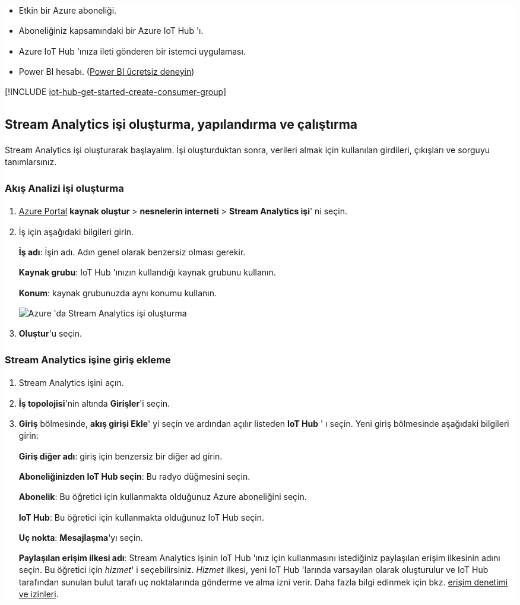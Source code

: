   * Etkin bir Azure aboneliği.
  * Aboneliğiniz kapsamındaki bir Azure IoT Hub 'ı.
  * Azure IoT Hub 'ınıza ileti gönderen bir istemci uygulaması.

* Power BI hesabı. ([Power BI ücretsiz deneyin](https://powerbi.microsoft.com/))

[!INCLUDE [iot-hub-get-started-create-consumer-group](../../includes/iot-hub-get-started-create-consumer-group.md)]

## <a name="create-configure-and-run-a-stream-analytics-job"></a>Stream Analytics işi oluşturma, yapılandırma ve çalıştırma

Stream Analytics işi oluşturarak başlayalım. İşi oluşturduktan sonra, verileri almak için kullanılan girdileri, çıkışları ve sorguyu tanımlarsınız.

### <a name="create-a-stream-analytics-job"></a>Akış Analizi işi oluşturma

1. [Azure Portal](https://portal.azure.com) **kaynak oluştur**  >  **nesnelerin interneti**  >  **Stream Analytics işi**' ni seçin.

2. İş için aşağıdaki bilgileri girin.

   **İş adı**: İşin adı. Adın genel olarak benzersiz olması gerekir.

   **Kaynak grubu**: IoT Hub 'ınızın kullandığı kaynak grubunu kullanın.

   **Konum**: kaynak grubunuzda aynı konumu kullanın.

   ![Azure 'da Stream Analytics işi oluşturma](./media/iot-hub-live-data-visualization-in-power-bi/create-stream-analytics-job.png)

3. **Oluştur**'u seçin.

### <a name="add-an-input-to-the-stream-analytics-job"></a>Stream Analytics işine giriş ekleme

1. Stream Analytics işini açın.

2. **İş topolojisi**'nin altında **Girişler**'i seçin.

3. **Giriş** bölmesinde, **akış girişi Ekle**' yi seçin ve ardından açılır listeden **IoT Hub** ' ı seçin. Yeni giriş bölmesinde aşağıdaki bilgileri girin:

   **Giriş diğer adı**: giriş için benzersiz bir diğer ad girin.

   **Aboneliğinizden IoT Hub seçin**: Bu radyo düğmesini seçin.

   **Abonelik**: Bu öğretici için kullanmakta olduğunuz Azure aboneliğini seçin.

   **IoT Hub**: Bu öğretici için kullanmakta olduğunuz IoT Hub seçin.

   **Uç nokta**: **Mesajlaşma**'yı seçin.

   **Paylaşılan erişim ilkesi adı**: Stream Analytics işinin IoT Hub 'ınız için kullanmasını istediğiniz paylaşılan erişim ilkesinin adını seçin. Bu öğretici için *hizmet*' i seçebilirsiniz. *Hizmet* ilkesi, yeni IoT Hub 'larında varsayılan olarak oluşturulur ve IoT Hub tarafından sunulan bulut tarafı uç noktalarında gönderme ve alma izni verir. Daha fazla bilgi edinmek için bkz. [erişim denetimi ve izinleri](iot-hub-devguide-security.md#access-control-and-permissions).

